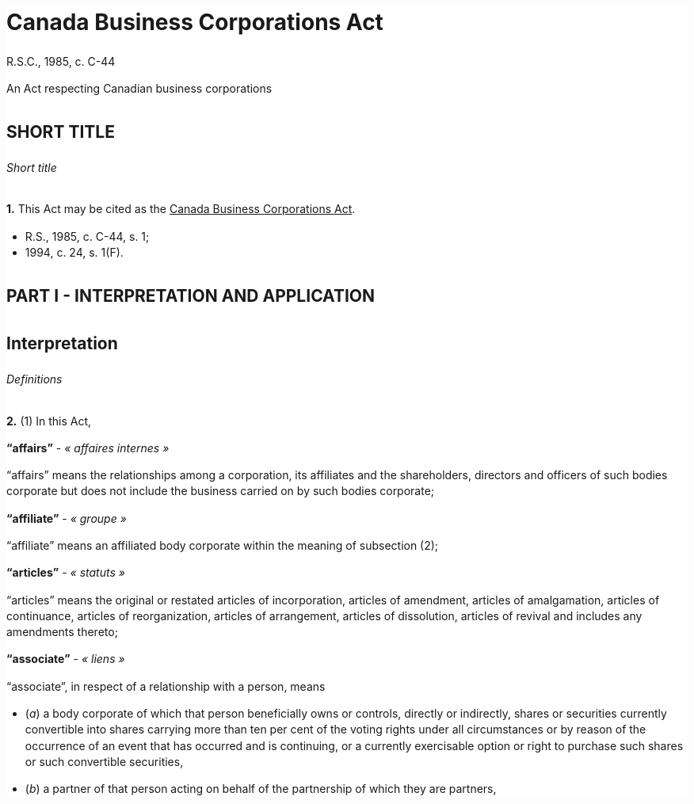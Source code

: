 # Canada Business Corporations Act

R.S.C., 1985, c. C-44

An Act respecting Canadian business corporations

## SHORT TITLE

###### Short title

**1.** This Act may be cited as the [Canada Business Corporations Act](/canada/eng/acts/C/C-44.md).

  * R.S., 1985, c. C-44, s. 1;
  * 1994, c. 24, s. 1(F).

## PART I - INTERPRETATION AND APPLICATION

## Interpretation

###### Definitions

**2.** (1) In this Act,

**“affairs”** - _« affaires internes »_

    

“affairs” means the relationships among a corporation, its affiliates and the shareholders, directors and officers of such bodies corporate but does not include the business carried on by such bodies corporate;

**“affiliate”** - _« groupe »_

    

“affiliate” means an affiliated body corporate within the meaning of subsection (2);

**“articles”** - _« statuts »_

    

“articles” means the original or restated articles of incorporation, articles of amendment, articles of amalgamation, articles of continuance, articles of reorganization, articles of arrangement, articles of dissolution, articles of revival and includes any amendments thereto;

**“associate”** - _« liens »_

    

“associate”, in respect of a relationship with a person, means

  * (_a_) a body corporate of which that person beneficially owns or controls, directly or indirectly, shares or securities currently convertible into shares carrying more than ten per cent of the voting rights under all circumstances or by reason of the occurrence of an event that has occurred and is continuing, or a currently exercisable option or right to purchase such shares or such convertible securities,

  * (_b_) a partner of that person acting on behalf of the partnership of which they are partners,
